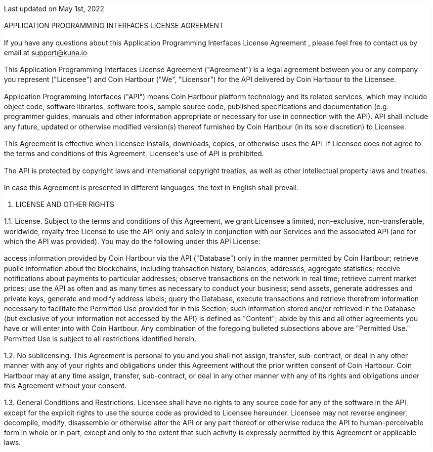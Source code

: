 Last updated on May 1st, 2022

APPLICATION PROGRAMMING INTERFACES LICENSE AGREEMENT

If you have any questions about this Application Programming Interfaces License Agreement , please feel free to contact us by email at support@kuna.io

This Application Programming Interfaces License Agreement ("Agreement") is a legal agreement between you or any company you represent ("Licensee") and Coin Hartbour ("We", "Licensor") for the API delivered by Coin Hartbour to the Licensee.

Application Programming Interfaces ("API") means Coin Hartbour platform technology and its related services, which may include object code, software libraries, software tools, sample source code, published specifications and documentation (e.g. programmer guides, manuals and other information appropriate or necessary for use in connection with the API). API shall include any future, updated or otherwise modified version(s) thereof furnished by Coin Hartbour (in its sole discretion) to Licensee.

This Agreement is effective when Licensee installs, downloads, copies, or otherwise uses the API. If Licensee does not agree to the terms and conditions of this Agreement, Licensee's use of API is prohibited.

The API is protected by copyright laws and international copyright treaties, as well as other intellectual property laws and treaties.

In case this Agreement is presented in different languages, the text in English shall prevail.

1. LICENSE AND OTHER RIGHTS

1.1. License. Subject to the terms and conditions of this Agreement, we grant Licensee a limited, non-exclusive, non-transferable, worldwide, royalty free License to use the API only and solely in conjunction with our Services and the associated API (and for which the API was provided). You may do the following under this API License:

access information provided by Coin Hartbour via the API ("Database") only in the manner permitted by Coin Hartbour;
retrieve public information about the blockchains, including transaction history, balances, addresses, aggregate statistics;
receive notifications about payments to particular addresses;
observe transactions on the network in real time;
retrieve current market prices;
use the API as often and as many times as necessary to conduct your business;
send assets, generate addresses and private keys, generate and modify address labels;
query the Database, execute transactions and retrieve therefrom information necessary to facilitate the Permitted Use provided for in this Section; such information stored and/or retrieved in the Database (but exclusive of your information not accessed by the API) is defined as "Content";
abide by this and all other agreements you have or will enter into with Coin Hartbour.
Any combination of the foregoing bulleted subsections above are "Permitted Use." Permitted Use is subject to all restrictions identified herein.

1.2. No sublicensing. This Agreement is personal to you and you shall not assign, transfer, sub-contract, or deal in any other manner with any of your rights and obligations under this Agreement without the prior written consent of Coin Hartbour. Coin Hartbour may at any time assign, transfer, sub-contract, or deal in any other manner with any of its rights and obligations under this Agreement without your consent.

1.3. General Conditions and Restrictions. Licensee shall have no rights to any source code for any of the software in the API, except for the explicit rights to use the source code as provided to Licensee hereunder. Licensee may not reverse engineer, decompile, modify, disassemble or otherwise alter the API or any part thereof or otherwise reduce the API to human-perceivable form in whole or in part, except and only to the extent that such activity is expressly permitted by this Agreement or applicable laws.
